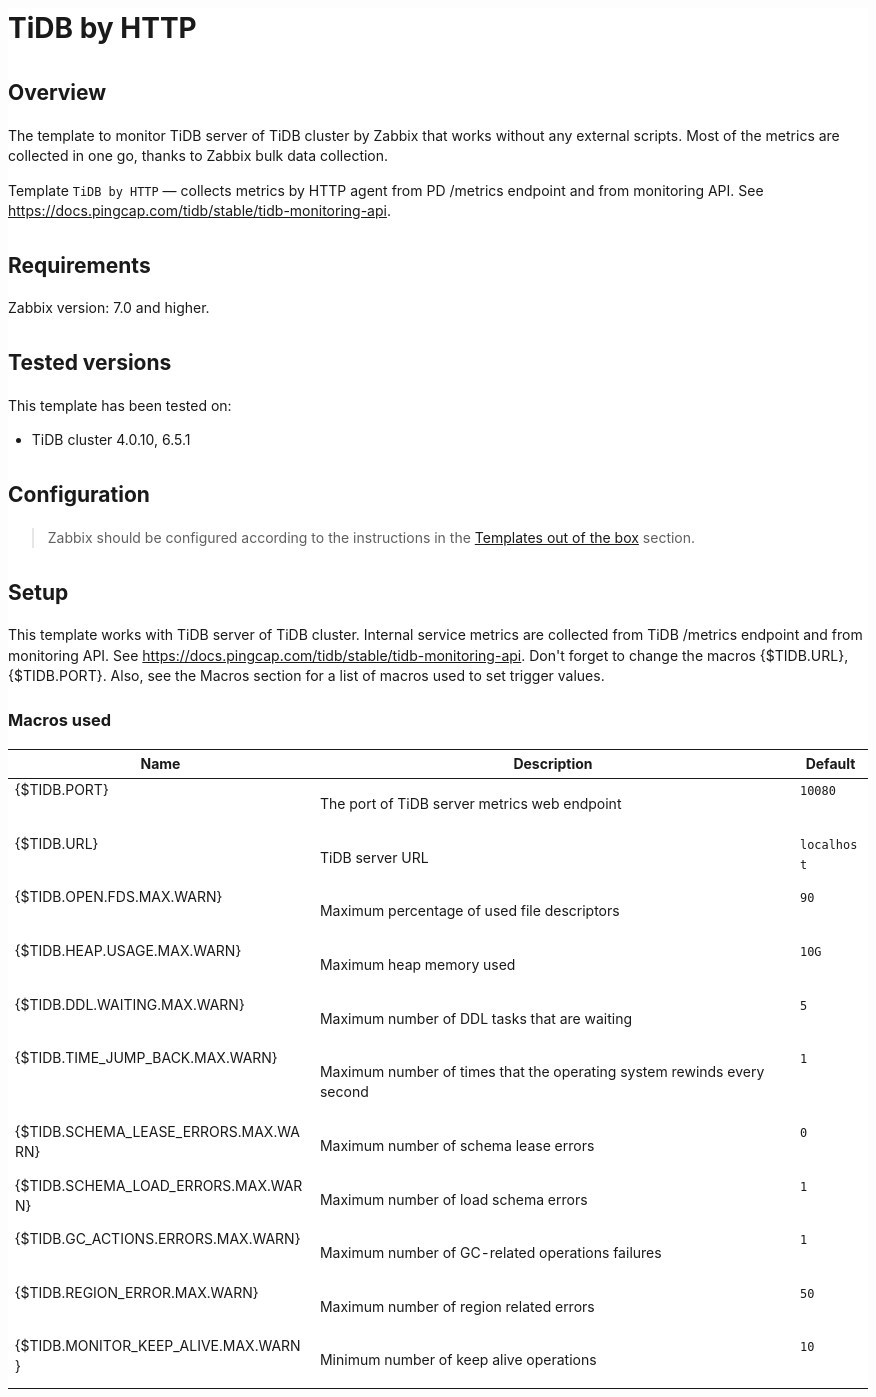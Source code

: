 
# TiDB by HTTP

## Overview

The template to monitor TiDB server of TiDB cluster by Zabbix that works without any external scripts.
Most of the metrics are collected in one go, thanks to Zabbix bulk data collection.

Template `TiDB by HTTP` — collects metrics by HTTP agent from PD /metrics endpoint and from monitoring API.
See https://docs.pingcap.com/tidb/stable/tidb-monitoring-api.


## Requirements

Zabbix version: 7.0 and higher.

## Tested versions

This template has been tested on:
- TiDB cluster 4.0.10, 6.5.1

## Configuration

> Zabbix should be configured according to the instructions in the [Templates out of the box](https://www.zabbix.com/documentation/7.0/manual/config/templates_out_of_the_box) section.

## Setup

This template works with TiDB server of TiDB cluster.
Internal service metrics are collected from TiDB /metrics endpoint and from monitoring API.
See https://docs.pingcap.com/tidb/stable/tidb-monitoring-api.
Don't forget to change the macros {$TIDB.URL}, {$TIDB.PORT}.
Also, see the Macros section for a list of macros used to set trigger values.

### Macros used

|Name|Description|Default|
|----|-----------|-------|
|{$TIDB.PORT}|<p>The port of TiDB server metrics web endpoint</p>|`10080`|
|{$TIDB.URL}|<p>TiDB server URL</p>|`localhost`|
|{$TIDB.OPEN.FDS.MAX.WARN}|<p>Maximum percentage of used file descriptors</p>|`90`|
|{$TIDB.HEAP.USAGE.MAX.WARN}|<p>Maximum heap memory used</p>|`10G`|
|{$TIDB.DDL.WAITING.MAX.WARN}|<p>Maximum number of DDL tasks that are waiting</p>|`5`|
|{$TIDB.TIME_JUMP_BACK.MAX.WARN}|<p>Maximum number of times that the operating system rewinds every second</p>|`1`|
|{$TIDB.SCHEMA_LEASE_ERRORS.MAX.WARN}|<p>Maximum number of schema lease errors</p>|`0`|
|{$TIDB.SCHEMA_LOAD_ERRORS.MAX.WARN}|<p>Maximum number of load schema errors</p>|`1`|
|{$TIDB.GC_ACTIONS.ERRORS.MAX.WARN}|<p>Maximum number of GC-related operations failures</p>|`1`|
|{$TIDB.REGION_ERROR.MAX.WARN}|<p>Maximum number of region related errors</p>|`50`|
|{$TIDB.MONITOR_KEEP_ALIVE.MAX.WARN}|<p>Minimum number of keep alive operations</p>|`10`|
